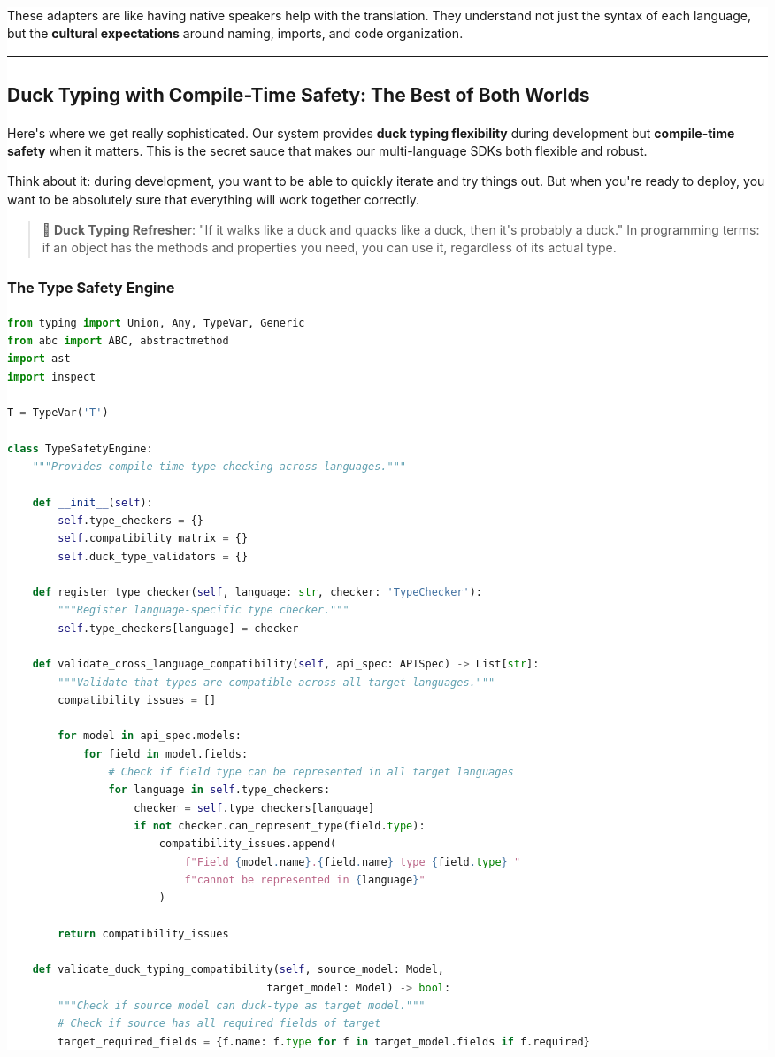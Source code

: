 These adapters are like having native speakers help with the translation. They understand not just the syntax of each language, but the **cultural expectations** around naming, imports, and code organization.

---

## Duck Typing with Compile-Time Safety: The Best of Both Worlds

Here's where we get really sophisticated. Our system provides **duck typing flexibility** during development but **compile-time safety** when it matters. This is the secret sauce that makes our multi-language SDKs both flexible and robust.

Think about it: during development, you want to be able to quickly iterate and try things out. But when you're ready to deploy, you want to be absolutely sure that everything will work together correctly.

> 🦆 **Duck Typing Refresher**: "If it walks like a duck and quacks like a duck, then it's probably a duck." In programming terms: if an object has the methods and properties you need, you can use it, regardless of its actual type.

### The Type Safety Engine

```python
from typing import Union, Any, TypeVar, Generic
from abc import ABC, abstractmethod
import ast
import inspect

T = TypeVar('T')

class TypeSafetyEngine:
    """Provides compile-time type checking across languages."""

    def __init__(self):
        self.type_checkers = {}
        self.compatibility_matrix = {}
        self.duck_type_validators = {}

    def register_type_checker(self, language: str, checker: 'TypeChecker'):
        """Register language-specific type checker."""
        self.type_checkers[language] = checker

    def validate_cross_language_compatibility(self, api_spec: APISpec) -> List[str]:
        """Validate that types are compatible across all target languages."""
        compatibility_issues = []

        for model in api_spec.models:
            for field in model.fields:
                # Check if field type can be represented in all target languages
                for language in self.type_checkers:
                    checker = self.type_checkers[language]
                    if not checker.can_represent_type(field.type):
                        compatibility_issues.append(
                            f"Field {model.name}.{field.name} type {field.type} "
                            f"cannot be represented in {language}"
                        )

        return compatibility_issues

    def validate_duck_typing_compatibility(self, source_model: Model,
                                         target_model: Model) -> bool:
        """Check if source model can duck-type as target model."""
        # Check if source has all required fields of target
        target_required_fields = {f.name: f.type for f in target_model.fields if f.required}
```